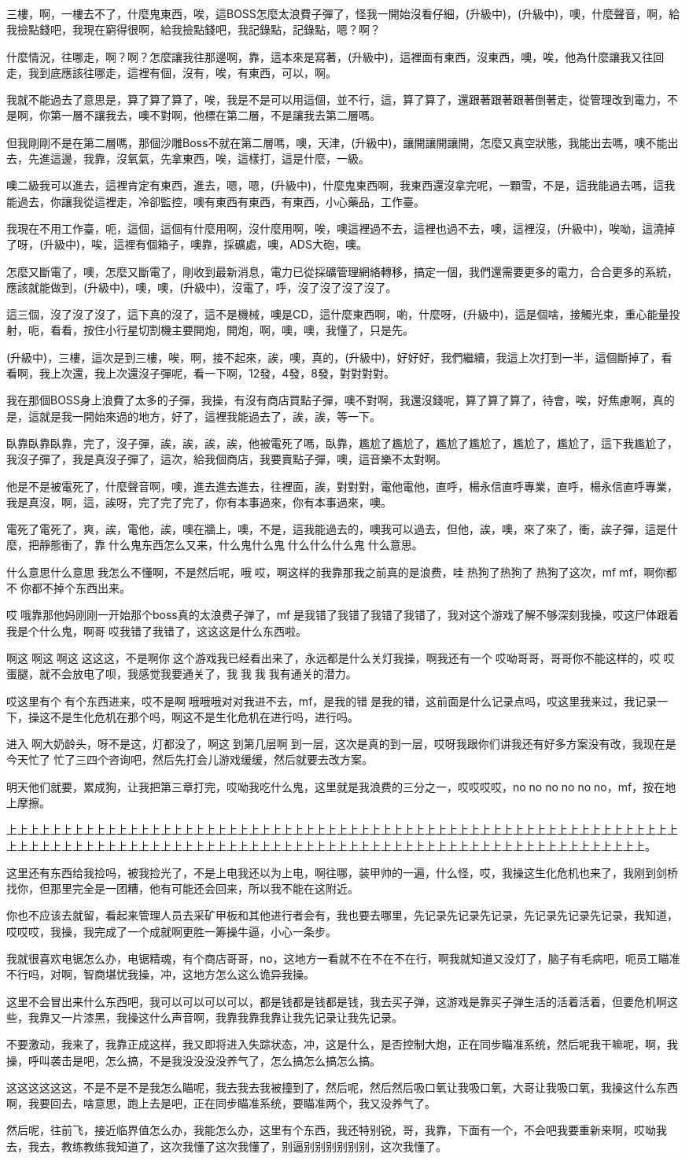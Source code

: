 三樓，啊，一樓去不了，什麼鬼東西，唉，這BOSS怎麼太浪費子彈了，怪我一開始沒看仔細，(升級中)，(升級中)，噢，什麼聲音，啊，給我撿點錢吧，我現在窮得很啊，給我撿點錢吧，我記錄點，記錄點，嗯？啊？

什麼情況，往哪走，啊？啊？怎麼讓我往那邊啊，靠，這本來是寫著，(升級中)，這裡面有東西，沒東西，噢，唉，他為什麼讓我又往回走，我到底應該往哪走，這裡有個，沒有，唉，有東西，可以，啊。

我就不能過去了意思是，算了算了算了，唉，我是不是可以用這個，並不行，這，算了算了，還跟著跟著跟著倒著走，從管理改到電力，不是啊，你第一層不讓我去，噢不對啊，他標在第二層，不是讓我去第二層嗎。

但我剛剛不是在第二層嗎，那個沙雕Boss不就在第二層嗎，噢，天津，(升級中)，讓開讓開讓開，怎麼又真空狀態，我能出去嗎，噢不能出去，先進這邊，我靠，沒氧氣，先拿東西，唉，這樣打，這是什麼，一級。

噢二級我可以進去，這裡肯定有東西，進去，嗯，嗯，(升級中)，什麼鬼東西啊，我東西還沒拿完呢，一顆雪，不是，這我能過去嗎，這我能過去，你讓我從這裡走，冷卻監控，噢有東西有東西，有東西，小心藥品，工作臺。

我現在不用工作臺，呃，這個，這個有什麼用啊，沒什麼用啊，唉，噢這裡過不去，這裡也過不去，噢，這裡沒，(升級中)，唉呦，這澆掉了呀，(升級中)，唉，這裡有個箱子，噢靠，採礦處，噢，ADS大砲，噢。

怎麼又斷電了，噢，怎麼又斷電了，剛收到最新消息，電力已從採礦管理網絡轉移，搞定一個，我們還需要更多的電力，合合更多的系統，應該就能做到，(升級中)，噢，噢，(升級中)，沒電了，呼，沒了沒了沒了沒了。

這三個，沒了沒了沒了，這下真的沒了，這不是機械，噢是CD，這什麼東西啊，喲，什麼呀，(升級中)，這是個啥，接觸光束，重心能量投射，呃，看看，按住小行星切割機主要開炮，開炮，啊，噢，噢，我懂了，只是先。

(升級中)，三樓，這次是到三樓，唉，啊，接不起來，誒，噢，真的，(升級中)，好好好，我們繼續，我這上次打到一半，這個斷掉了，看看啊，我上次還，我上次還沒子彈呢，看一下啊，12發，4發，8發，對對對對。

我在那個BOSS身上浪費了太多的子彈，我操，有沒有商店買點子彈，噢不對啊，我還沒錢呢，算了算了算了，待會，唉，好焦慮啊，真的是，這就是我一開始來過的地方，好了，這裡我能過去了，誒，誒，等一下。

臥靠臥靠臥靠，完了，沒子彈，誒，誒，誒，誒，他被電死了嗎，臥靠，尷尬了尷尬了，尷尬了尷尬了，尷尬了，尷尬了，這下我尷尬了，我沒子彈了，我是真沒子彈了，這次，給我個商店，我要賣點子彈，噢，這音樂不太對啊。

他是不是被電死了，什麼聲音啊，噢，進去進去進去，往裡面，誒，對對對，電他電他，直呼，楊永信直呼專業，直呼，楊永信直呼專業，我是真沒，啊，這，誒呀，完了完了完了，你有本事過來，你有本事過來，噢。

電死了電死了，爽，誒，電他，誒，噢在牆上，噢，不是，這我能過去的，噢我可以過去，但他，誒，噢，來了來了，衝，誒子彈，這是什麼，把靜態衝了，靠 什么鬼东西怎么又来，什么鬼什么鬼 什么什么什么鬼 什么意思。

什么意思什么意思 我怎么不懂啊，不是然后呢，哦 哎，啊这样的我靠那我之前真的是浪费，哇 热狗了热狗了 热狗了这次，mf mf，啊你都不 你都不掉个东西出来。

哎 哦靠那他妈刚刚一开始那个boss真的太浪费子弹了，mf 是我错了我错了我错了我错了，我对这个游戏了解不够深刻我操，哎这尸体跟着我是个什么鬼，啊哥 哎我错了我错了，这这这是什么东西啦。

啊这 啊这 啊这 这这这，不是啊你 这个游戏我已经看出来了，永远都是什么关灯我操，啊我还有一个 哎呦哥哥，哥哥你不能这样的，哎 哎 蛋腿，就不会放电了呗，我感觉我要通关了，我 我 我 我有通关的潜力。

哎这里有个 有个东西进来，哎不是啊 哦哦哦对对我进不去，mf，是我的错 是我的错，这前面是什么记录点吗，哎这里我来过，我记录一下，操这不是生化危机在那个吗，啊这不是生化危机在进行吗，进行吗。

进入 啊大奶龄头，呀不是这，灯都没了，啊这 到第几层啊 到一层，这次是真的到一层，哎呀我跟你们讲我还有好多方案没有改，我现在是今天忙了 忙了三四个咨询吧，然后先打会儿游戏缓缓，然后就要去改方案。

明天他们就要，累成狗，让我把第三章打完，哎呦我吃什么鬼，这里就是我浪费的三分之一，哎哎哎哎，no no no no no no，mf，按在地上摩擦。

上上上上上上上上上上上上上上上上上上上上上上上上上上上上上上上上上上上上上上上上上上上上上上上上上上上上上上上上上上上上上上上上上上上上上上上上上上上上上上上上上上上上上上上上上上上上上上上上上上上上上上上上上上上上上上上上上上上上上上上。

这里还有东西给我捡吗，被我捡光了，不是上电我还以为上电，啊往哪，装甲帅的一遍，什么怪，哎，我操这生化危机也来了，我刚到剑桥找你，但那里完全是一团糟，他有可能还会回来，所以我不能在这附近。

你也不应该去就留，看起来管理人员去采矿甲板和其他进行者会有，我也要去哪里，先记录先记录先记录，先记录先记录先记录，我知道，哎哎哎，我操，我完成了一个成就啊更胜一筹操牛逼，小心一条步。

我就很喜欢电锯怎么办，电锯精魂，有个商店哥哥，no，这地方一看就不在不在不在行，啊我就知道又没灯了，脑子有毛病吧，呃员工瞄准不行吗，对啊，智商堪忧我操，冲，这地方怎么这么诡异我操。

这里不会冒出来什么东西吧，我可以可以可以可以，都是钱都是钱都是钱，我去买子弹，这游戏是靠买子弹生活的活着活着，但要危机啊这些，我靠又一片漆黑，我操这什么声音啊，我靠我靠我靠让我先记录让我先记录。

不要激动，我来了，我靠正成这样，我又即将进入失踪状态，冲，这是什么，是否控制大炮，正在同步瞄准系统，然后呢我干嘛呢，啊，我操，呼叫袭击是吧，怎么搞，不是我没没没没养气了，怎么搞怎么搞怎么搞。

这这这这这这，不是不是不是我怎么瞄呢，我去我去我被撞到了，然后呢，然后然后吸口氧让我吸口氧，大哥让我吸口氧，我操这什么东西啊，我要回去，啥意思，跑上去是吧，正在同步瞄准系统，要瞄准两个，我又没养气了。

然后呢，往前飞，接近临界值怎么办，我能怎么办，这里有个东西，我还特别锐，哥，我靠，下面有一个，不会吧我要重新来啊，哎呦我去，我去，教练教练我知道了，这次我懂了这次我懂了，别逼别别别别别别，这次我懂了。
